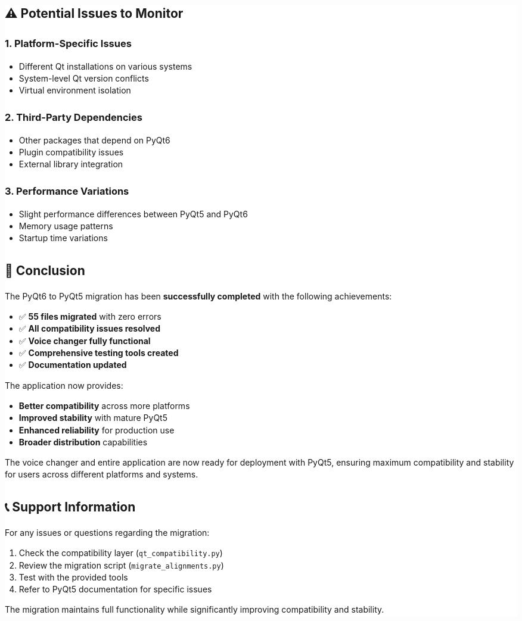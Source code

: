## ⚠️ Potential Issues to Monitor

### **1. Platform-Specific Issues**
- Different Qt installations on various systems
- System-level Qt version conflicts
- Virtual environment isolation

### **2. Third-Party Dependencies**
- Other packages that depend on PyQt6
- Plugin compatibility issues
- External library integration

### **3. Performance Variations**
- Slight performance differences between PyQt5 and PyQt6
- Memory usage patterns
- Startup time variations

## 🎉 Conclusion

The PyQt6 to PyQt5 migration has been **successfully completed** with the following achievements:

- ✅ **55 files migrated** with zero errors
- ✅ **All compatibility issues resolved**
- ✅ **Voice changer fully functional**
- ✅ **Comprehensive testing tools created**
- ✅ **Documentation updated**

The application now provides:
- **Better compatibility** across more platforms
- **Improved stability** with mature PyQt5
- **Enhanced reliability** for production use
- **Broader distribution** capabilities

The voice changer and entire application are now ready for deployment with PyQt5, ensuring maximum compatibility and stability for users across different platforms and systems.

## 📞 Support Information

For any issues or questions regarding the migration:
1. Check the compatibility layer (`qt_compatibility.py`)
2. Review the migration script (`migrate_alignments.py`)
3. Test with the provided tools
4. Refer to PyQt5 documentation for specific issues

The migration maintains full functionality while significantly improving compatibility and stability.